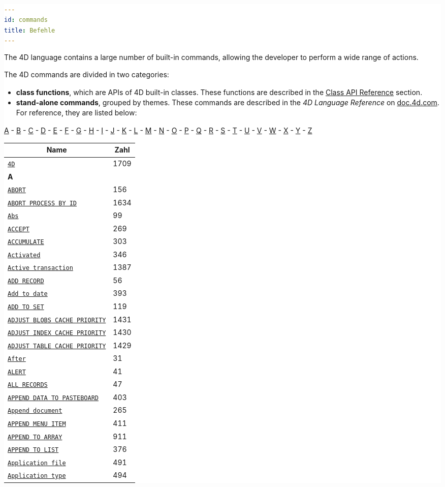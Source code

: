 ```yaml
---
id: commands
title: Befehle
---
```


The 4D language contains a large number of built-in commands, allowing the developer to perform a wide range of actions.

The 4D commands are divided in two categories:

- **class functions**, which are APIs of 4D built-in classes. These functions are described in the [Class API Reference](../API/overview) section.
- **stand-alone commands**, grouped by themes. These commands are described in the *4D Language Reference* on [doc.4d.com](https://doc.4d.com). For reference, they are listed below:

[A](#A) - [B](#b) - [C](#c) - [D](#d) - [E](#E) - [F](#F) - [G](#G) - [H](#H) - [I](#I) - [J](#J) - [K](#K) - [L](#L) - [M](#M) - [N](#N) - [O](#O) - [P](#P) - [Q](#Q) - [R](#R) - [S](#S) - [T](#T) - [U](#U) - [V](#V) - [W](#W) - [X](#X) - [Y](#Y) - [Z](#Z)


| Name                                                                                                | Zahl |
| --------------------------------------------------------------------------------------------------- | ---- |
| [`4D`](https://doc.4d.com/4dv19R/help/command/en/page1709.html)                                     | 1709 |
| <a name="A">**A**</a>                                                                           |      |
| [`ABORT`](https://doc.4d.com/4dv19R/help/command/en/page156.html)                                   | 156  |
| [`ABORT PROCESS BY ID`](https://doc.4d.com/4dv19R/help/command/en/page1634.html)                    | 1634 |
| [`Abs`](https://doc.4d.com/4dv19R/help/command/en/page99.html)                                      | 99   |
| [`ACCEPT`](https://doc.4d.com/4dv19R/help/command/en/page269.html)                                  | 269  |
| [`ACCUMULATE`](https://doc.4d.com/4dv19R/help/command/en/page303.html)                              | 303  |
| [`Activated`](https://doc.4d.com/4dv19R/help/command/en/page346.html)                               | 346  |
| [`Active transaction`](https://doc.4d.com/4dv19R/help/command/en/page1387.html)                     | 1387 |
| [`ADD RECORD`](https://doc.4d.com/4dv19R/help/command/en/page56.html)                               | 56   |
| [`Add to date`](https://doc.4d.com/4dv19R/help/command/en/page393.html)                             | 393  |
| [`ADD TO SET`](https://doc.4d.com/4dv19R/help/command/en/page119.html)                              | 119  |
| [`ADJUST BLOBS CACHE PRIORITY`](https://doc.4d.com/4dv19R/help/command/en/page1431.html)            | 1431 |
| [`ADJUST INDEX CACHE PRIORITY`](https://doc.4d.com/4dv19R/help/command/en/page1430.html)            | 1430 |
| [`ADJUST TABLE CACHE PRIORITY`](https://doc.4d.com/4dv19R/help/command/en/page1429.html)            | 1429 |
| [`After`](https://doc.4d.com/4dv19R/help/command/en/page31.html)                                    | 31   |
| [`ALERT`](https://doc.4d.com/4dv19R/help/command/en/page41.html)                                    | 41   |
| [`ALL RECORDS`](https://doc.4d.com/4dv19R/help/command/en/page47.html)                              | 47   |
| [`APPEND DATA TO PASTEBOARD`](https://doc.4d.com/4dv19R/help/command/en/page403.html)               | 403  |
| [`Append document`](https://doc.4d.com/4dv19R/help/command/en/page265.html)                         | 265  |
| [`APPEND MENU ITEM`](https://doc.4d.com/4dv19R/help/command/en/page411.html)                        | 411  |
| [`APPEND TO ARRAY`](https://doc.4d.com/4dv19R/help/command/en/page911.html)                         | 911  |
| [`APPEND TO LIST`](https://doc.4d.com/4dv19R/help/command/en/page376.html)                          | 376  |
| [`Application file`](https://doc.4d.com/4dv19R/help/command/en/page491.html)                        | 491  |
| [`Application type`](https://doc.4d.com/4dv19R/help/command/en/page494.html)                        | 494  |